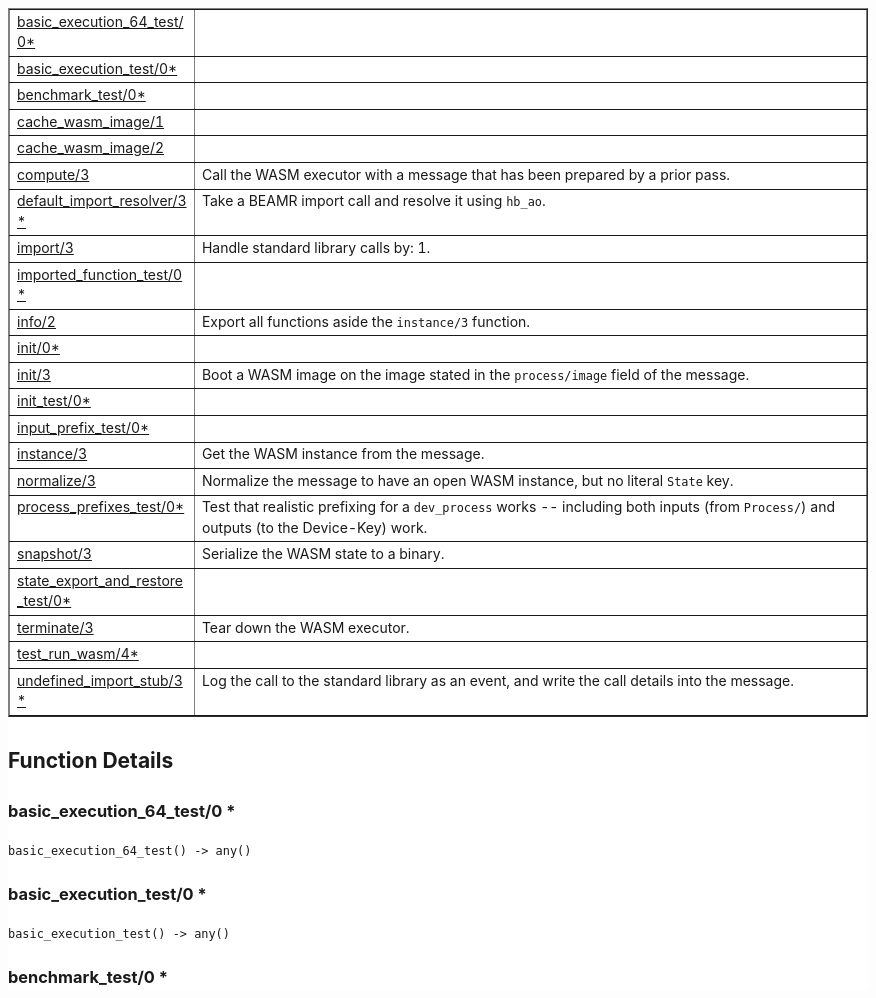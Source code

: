 
<table width="100%" border="1" cellspacing="0" cellpadding="2" summary="function index"><tr><td valign="top"><a href="#basic_execution_64_test-0">basic_execution_64_test/0*</a></td><td></td></tr><tr><td valign="top"><a href="#basic_execution_test-0">basic_execution_test/0*</a></td><td></td></tr><tr><td valign="top"><a href="#benchmark_test-0">benchmark_test/0*</a></td><td></td></tr><tr><td valign="top"><a href="#cache_wasm_image-1">cache_wasm_image/1</a></td><td></td></tr><tr><td valign="top"><a href="#cache_wasm_image-2">cache_wasm_image/2</a></td><td></td></tr><tr><td valign="top"><a href="#compute-3">compute/3</a></td><td>Call the WASM executor with a message that has been prepared by a prior
pass.</td></tr><tr><td valign="top"><a href="#default_import_resolver-3">default_import_resolver/3*</a></td><td>Take a BEAMR import call and resolve it using <code>hb_ao</code>.</td></tr><tr><td valign="top"><a href="#import-3">import/3</a></td><td>Handle standard library calls by:
1.</td></tr><tr><td valign="top"><a href="#imported_function_test-0">imported_function_test/0*</a></td><td></td></tr><tr><td valign="top"><a href="#info-2">info/2</a></td><td>Export all functions aside the <code>instance/3</code> function.</td></tr><tr><td valign="top"><a href="#init-0">init/0*</a></td><td></td></tr><tr><td valign="top"><a href="#init-3">init/3</a></td><td>Boot a WASM image on the image stated in the <code>process/image</code> field of
the message.</td></tr><tr><td valign="top"><a href="#init_test-0">init_test/0*</a></td><td></td></tr><tr><td valign="top"><a href="#input_prefix_test-0">input_prefix_test/0*</a></td><td></td></tr><tr><td valign="top"><a href="#instance-3">instance/3</a></td><td>Get the WASM instance from the message.</td></tr><tr><td valign="top"><a href="#normalize-3">normalize/3</a></td><td>Normalize the message to have an open WASM instance, but no literal
<code>State</code> key.</td></tr><tr><td valign="top"><a href="#process_prefixes_test-0">process_prefixes_test/0*</a></td><td>Test that realistic prefixing for a <code>dev_process</code> works --
including both inputs (from <code>Process/</code>) and outputs (to the
Device-Key) work.</td></tr><tr><td valign="top"><a href="#snapshot-3">snapshot/3</a></td><td>Serialize the WASM state to a binary.</td></tr><tr><td valign="top"><a href="#state_export_and_restore_test-0">state_export_and_restore_test/0*</a></td><td></td></tr><tr><td valign="top"><a href="#terminate-3">terminate/3</a></td><td>Tear down the WASM executor.</td></tr><tr><td valign="top"><a href="#test_run_wasm-4">test_run_wasm/4*</a></td><td></td></tr><tr><td valign="top"><a href="#undefined_import_stub-3">undefined_import_stub/3*</a></td><td>Log the call to the standard library as an event, and write the
call details into the message.</td></tr></table>


<a name="functions"></a>

## Function Details ##

<a name="basic_execution_64_test-0"></a>

### basic_execution_64_test/0 * ###

`basic_execution_64_test() -> any()`

<a name="basic_execution_test-0"></a>

### basic_execution_test/0 * ###

`basic_execution_test() -> any()`

<a name="benchmark_test-0"></a>

### benchmark_test/0 * ###
